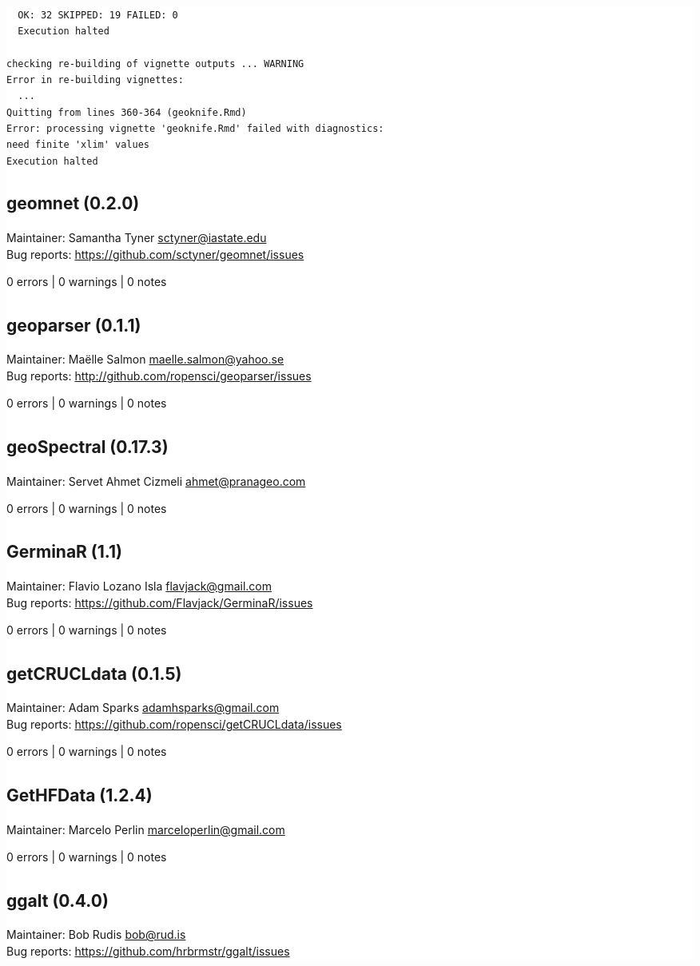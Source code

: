 ```
  OK: 32 SKIPPED: 19 FAILED: 0
  Execution halted

checking re-building of vignette outputs ... WARNING
Error in re-building vignettes:
  ...
Quitting from lines 360-364 (geoknife.Rmd) 
Error: processing vignette 'geoknife.Rmd' failed with diagnostics:
need finite 'xlim' values
Execution halted

```

## geomnet (0.2.0)
Maintainer: Samantha Tyner <sctyner@iastate.edu>  
Bug reports: https://github.com/sctyner/geomnet/issues

0 errors | 0 warnings | 0 notes

## geoparser (0.1.1)
Maintainer: Maëlle Salmon <maelle.salmon@yahoo.se>  
Bug reports: http://github.com/ropensci/geoparser/issues

0 errors | 0 warnings | 0 notes

## geoSpectral (0.17.3)
Maintainer: Servet Ahmet Cizmeli <ahmet@pranageo.com>

0 errors | 0 warnings | 0 notes

## GerminaR (1.1)
Maintainer: Flavio Lozano Isla <flavjack@gmail.com>  
Bug reports: https://github.com/Flavjack/GerminaR/issues

0 errors | 0 warnings | 0 notes

## getCRUCLdata (0.1.5)
Maintainer: Adam Sparks <adamhsparks@gmail.com>  
Bug reports: https://github.com/ropensci/getCRUCLdata/issues

0 errors | 0 warnings | 0 notes

## GetHFData (1.2.4)
Maintainer: Marcelo Perlin <marceloperlin@gmail.com>

0 errors | 0 warnings | 0 notes

## ggalt (0.4.0)
Maintainer: Bob Rudis <bob@rud.is>  
Bug reports: https://github.com/hrbrmstr/ggalt/issues
